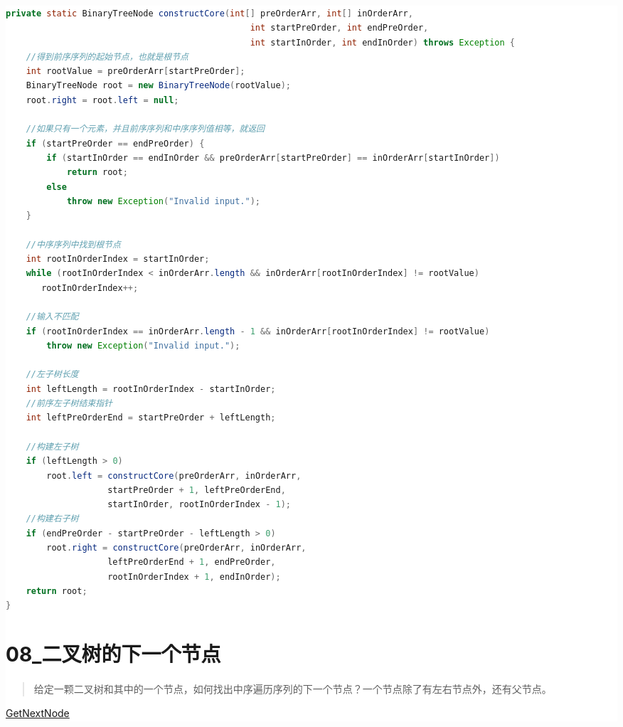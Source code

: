 ```java
private static BinaryTreeNode constructCore(int[] preOrderArr, int[] inOrderArr,
                                                int startPreOrder, int endPreOrder,
                                                int startInOrder, int endInOrder) throws Exception {
    //得到前序序列的起始节点，也就是根节点
    int rootValue = preOrderArr[startPreOrder];
    BinaryTreeNode root = new BinaryTreeNode(rootValue);
    root.right = root.left = null;
    
    //如果只有一个元素，并且前序序列和中序序列值相等，就返回
    if (startPreOrder == endPreOrder) {
        if (startInOrder == endInOrder && preOrderArr[startPreOrder] == inOrderArr[startInOrder]) 
            return root;
        else 
            throw new Exception("Invalid input.");
    }
    
    //中序序列中找到根节点
    int rootInOrderIndex = startInOrder;
    while (rootInOrderIndex < inOrderArr.length && inOrderArr[rootInOrderIndex] != rootValue) 
       rootInOrderIndex++;
    
    //输入不匹配
    if (rootInOrderIndex == inOrderArr.length - 1 && inOrderArr[rootInOrderIndex] != rootValue) 
        throw new Exception("Invalid input.");

    //左子树长度
    int leftLength = rootInOrderIndex - startInOrder;
    //前序左子树结束指针
    int leftPreOrderEnd = startPreOrder + leftLength;

    //构建左子树
    if (leftLength > 0) 
        root.left = constructCore(preOrderArr, inOrderArr,
                    startPreOrder + 1, leftPreOrderEnd,
                    startInOrder, rootInOrderIndex - 1);
    //构建右子树
    if (endPreOrder - startPreOrder - leftLength > 0)
        root.right = constructCore(preOrderArr, inOrderArr,
                    leftPreOrderEnd + 1, endPreOrder,
                    rootInOrderIndex + 1, endInOrder);
    return root;
}
```

# 08_二叉树的下一个节点

> 给定一颗二叉树和其中的一个节点，如何找出中序遍历序列的下一个节点？一个节点除了有左右节点外，还有父节点。

[GetNextNode](https://github.com/MaJesTySA/CodingInterviewJava/blob/master/src/q08_二叉树的下一个节点/GetNextNode.java)
